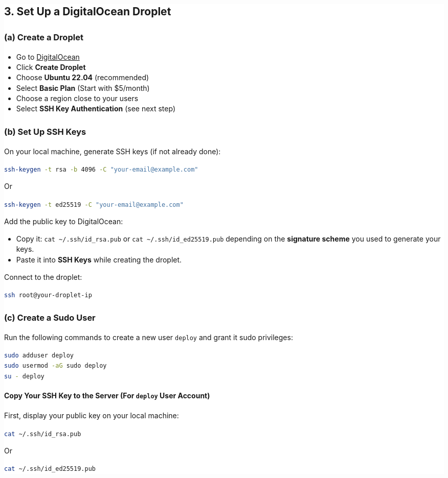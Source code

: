 
## 3. Set Up a DigitalOcean Droplet

### (a) Create a Droplet
- Go to [DigitalOcean](https://cloud.digitalocean.com/)
- Click **Create Droplet**
- Choose **Ubuntu 22.04** (recommended)
- Select **Basic Plan** (Start with $5/month)
- Choose a region close to your users
- Select **SSH Key Authentication** (see next step)

### (b) Set Up SSH Keys
On your local machine, generate SSH keys (if not already done):

```sh
ssh-keygen -t rsa -b 4096 -C "your-email@example.com"
```

Or

```sh
ssh-keygen -t ed25519 -C "your-email@example.com"
```

Add the public key to DigitalOcean:
- Copy it: `cat ~/.ssh/id_rsa.pub` or `cat ~/.ssh/id_ed25519.pub` depending on the **signature scheme** you used to generate your keys.
- Paste it into **SSH Keys** while creating the droplet.

Connect to the droplet:

```sh
ssh root@your-droplet-ip
```

### (c) Create a Sudo User


Run the following commands to create a new user `deploy` and grant it sudo privileges:

```bash
sudo adduser deploy
sudo usermod -aG sudo deploy
su - deploy
```

#### Copy Your SSH Key to the Server (For `deploy` User Account)

First, display your public key on your local machine:

```bash
cat ~/.ssh/id_rsa.pub
```

Or

```bash
cat ~/.ssh/id_ed25519.pub 
```
